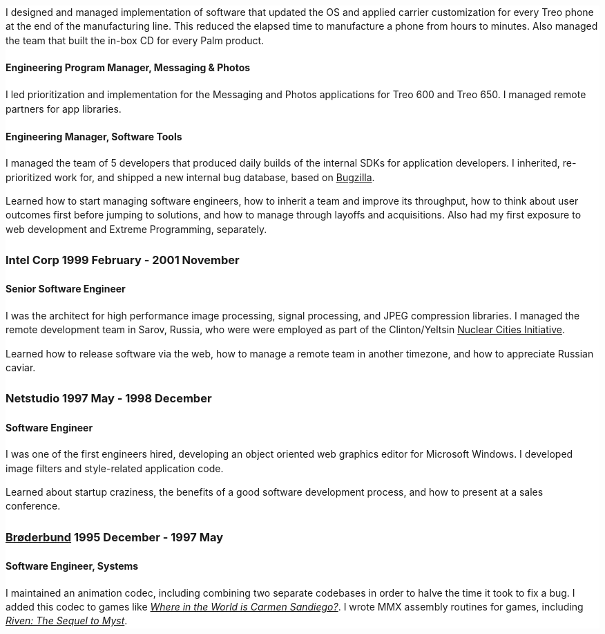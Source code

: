 I designed and managed implementation of software that updated the OS and applied carrier customization for every Treo
phone at the end of the manufacturing line. This reduced the elapsed time to manufacture a phone from hours to minutes.
Also managed the team that built the in-box CD for every Palm product.

#### Engineering Program Manager, Messaging & Photos

I led prioritization and implementation for the Messaging and Photos applications for Treo 600 and Treo 650. I managed
remote partners for app libraries.

#### Engineering Manager, Software Tools

I managed the team of 5 developers that produced daily builds of the internal SDKs for application developers. I
inherited, re-prioritized work for, and shipped a new internal bug database, based on [Bugzilla](https://bugzilla.org).

<p class="learned">Learned how to start managing software engineers, how to inherit a team and improve its throughput, how to think about user outcomes first before jumping to solutions, and how to manage through layoffs and acquisitions. Also had my first exposure to web development and Extreme Programming, separately.</p>

### Intel Corp <span> 1999 February - 2001 November</span>

#### Senior Software Engineer

I was the architect for high performance image processing, signal processing, and JPEG compression libraries. I managed
the remote development team in Sarov, Russia, who were were employed as part of the
Clinton/Yeltsin [Nuclear Cities Initiative](https://en.wikipedia.org/wiki/Nuclear_Cities_Initiative).

<p class="learned">Learned how to release software via the web, how to manage a remote team in another timezone, and how to appreciate Russian caviar.</p>

### Netstudio <span> 1997 May - 1998 December</span>

#### Software Engineer

I was one of the first engineers hired, developing an object oriented web graphics editor for Microsoft Windows. I
developed image filters and style-related application code.

<p class="learned">Learned about startup craziness, the benefits of a good software development process, and how to present at a sales conference.</p>

### [Brøderbund](https://en.wikipedia.org/wiki/Broderbund) <span> 1995 December - 1997 May</span>

#### Software Engineer, Systems

I maintained an animation codec, including combining two separate codebases in order to halve the time it took to fix a
bug. I added this codec to games like
_[Where in the World is Carmen Sandiego?](https://en.wikipedia.org/wiki/Carmen_Sandiego)_. I wrote MMX assembly routines
for games, including [_Riven: The Sequel to
Myst_]( "https://store.steampowered.com/app/63610/Riven_The_Sequel_to_MYST/).
